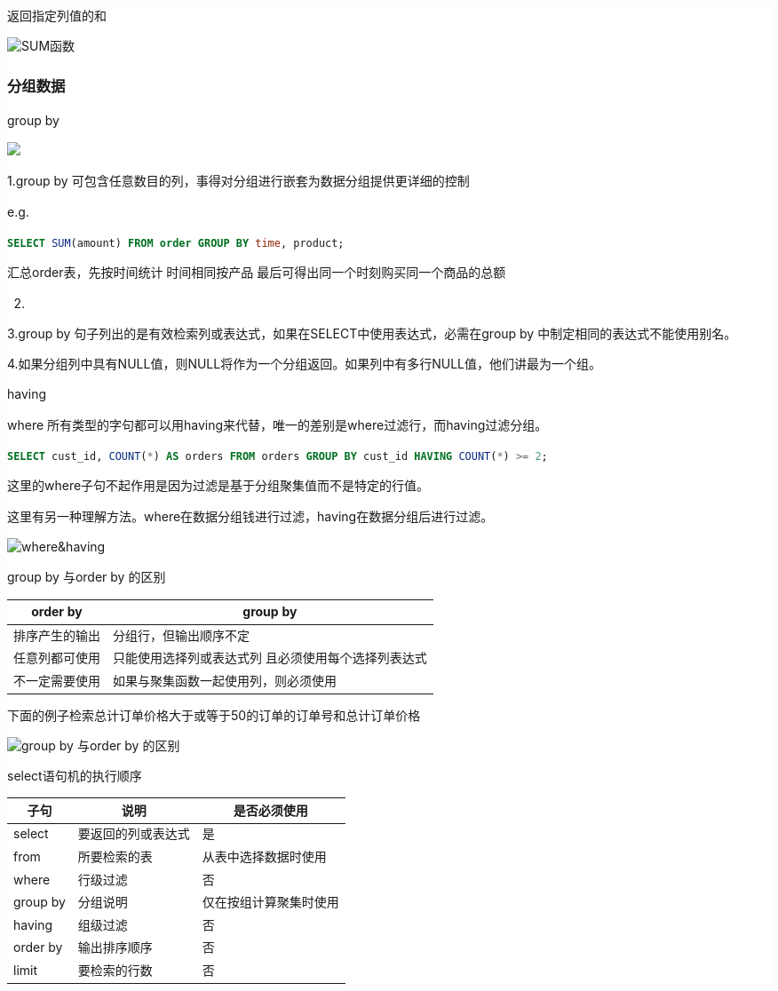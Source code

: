 返回指定列值的和 

![SUM函数](images\微信图片_20200413232135.png)



### 分组数据

group by

<img src="images\微信图片_20200414170345.png" style="zoom:95%;" />

1.group by 可包含任意数目的列，事得对分组进行嵌套为数据分组提供更详细的控制

e.g. 

```sql
SELECT SUM(amount) FROM order GROUP BY time, product;
```

汇总order表，先按时间统计 时间相同按产品 最后可得出同一个时刻购买同一个商品的总额

2.

3.group by 句子列出的是有效检索列或表达式，如果在SELECT中使用表达式，必需在group by 中制定相同的表达式不能使用别名。

4.如果分组列中具有NULL值，则NULL将作为一个分组返回。如果列中有多行NULL值，他们讲最为一个组。

having

where 所有类型的字句都可以用having来代替，唯一的差别是where过滤行，而having过滤分组。

```sql
SELECT cust_id, COUNT(*) AS orders FROM orders GROUP BY cust_id HAVING COUNT(*) >= 2;
```

这里的where子句不起作用是因为过滤是基于分组聚集值而不是特定的行值。

这里有另一种理解方法。where在数据分组钱进行过滤，having在数据分组后进行过滤。

![where&having](images\微信图片_20200415114746.png)

group by 与order by 的区别

| order by       | group by                                            |
| -------------- | --------------------------------------------------- |
| 排序产生的输出 | 分组行，但输出顺序不定                              |
| 任意列都可使用 | 只能使用选择列或表达式列 且必须使用每个选择列表达式 |
| 不一定需要使用 | 如果与聚集函数一起使用列，则必须使用                |

下面的例子检索总计订单价格大于或等于50的订单的订单号和总计订单价格

![group by 与order by 的区别](images\微信图片_20200415134050.png)

select语句机的执行顺序

| 子句     | 说明               | 是否必须使用           |
| -------- | ------------------ | ---------------------- |
| select   | 要返回的列或表达式 | 是                     |
| from     | 所要检索的表       | 从表中选择数据时使用   |
| where    | 行级过滤           | 否                     |
| group by | 分组说明           | 仅在按组计算聚集时使用 |
| having   | 组级过滤           | 否                     |
| order by | 输出排序顺序       | 否                     |
| limit    | 要检索的行数       | 否                     |
